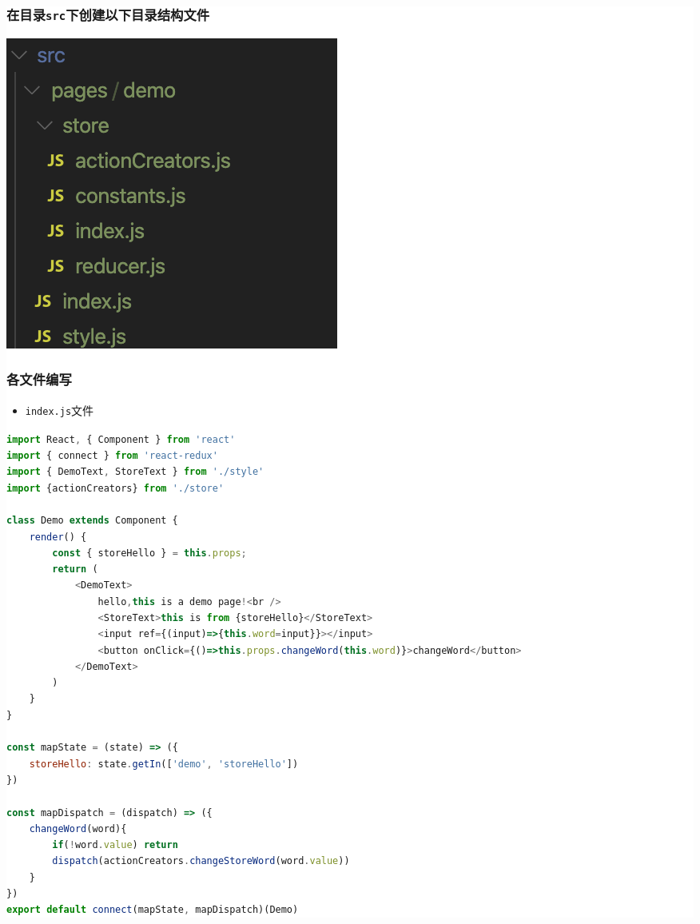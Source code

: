 ### 在目录`src`下创建以下目录结构文件  
![default](/img/mulu-react01.png)

### 各文件编写  
* `index.js`文件  
```js
import React, { Component } from 'react'
import { connect } from 'react-redux'
import { DemoText, StoreText } from './style'
import {actionCreators} from './store'

class Demo extends Component {
    render() {
        const { storeHello } = this.props;
        return (
            <DemoText>
                hello,this is a demo page!<br />
                <StoreText>this is from {storeHello}</StoreText>
                <input ref={(input)=>{this.word=input}}></input>
                <button onClick={()=>this.props.changeWord(this.word)}>changeWord</button>
            </DemoText>
        )
    }
}

const mapState = (state) => ({
    storeHello: state.getIn(['demo', 'storeHello'])
})

const mapDispatch = (dispatch) => ({
    changeWord(word){
        if(!word.value) return 
        dispatch(actionCreators.changeStoreWord(word.value))
    }
})
export default connect(mapState, mapDispatch)(Demo)
```
